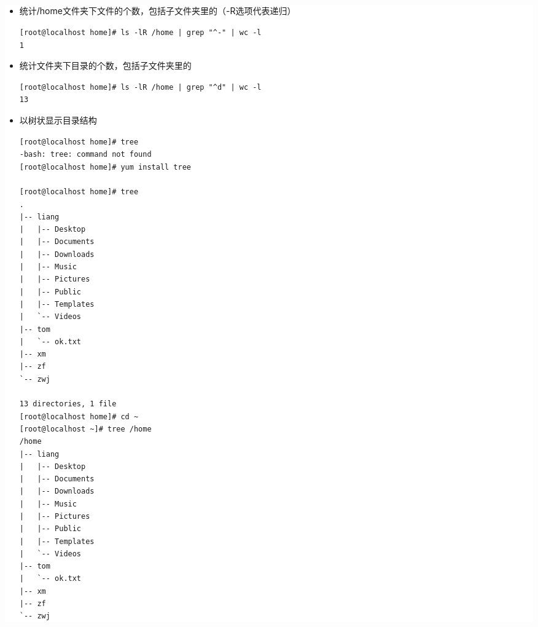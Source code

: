 * 统计/home文件夹下文件的个数，包括子文件夹里的（-R选项代表递归）

  ```shell
  [root@localhost home]# ls -lR /home | grep "^-" | wc -l
  1
  ```

* 统计文件夹下目录的个数，包括子文件夹里的

  ```shell
  [root@localhost home]# ls -lR /home | grep "^d" | wc -l
  13

  ```

* 以树状显示目录结构

  ```shell
  [root@localhost home]# tree
  -bash: tree: command not found
  [root@localhost home]# yum install tree

  [root@localhost home]# tree
  .
  |-- liang
  |   |-- Desktop
  |   |-- Documents
  |   |-- Downloads
  |   |-- Music
  |   |-- Pictures
  |   |-- Public
  |   |-- Templates
  |   `-- Videos
  |-- tom
  |   `-- ok.txt
  |-- xm
  |-- zf
  `-- zwj

  13 directories, 1 file
  [root@localhost home]# cd ~
  [root@localhost ~]# tree /home
  /home
  |-- liang
  |   |-- Desktop
  |   |-- Documents
  |   |-- Downloads
  |   |-- Music
  |   |-- Pictures
  |   |-- Public
  |   |-- Templates
  |   `-- Videos
  |-- tom
  |   `-- ok.txt
  |-- xm
  |-- zf
  `-- zwj
  ```
